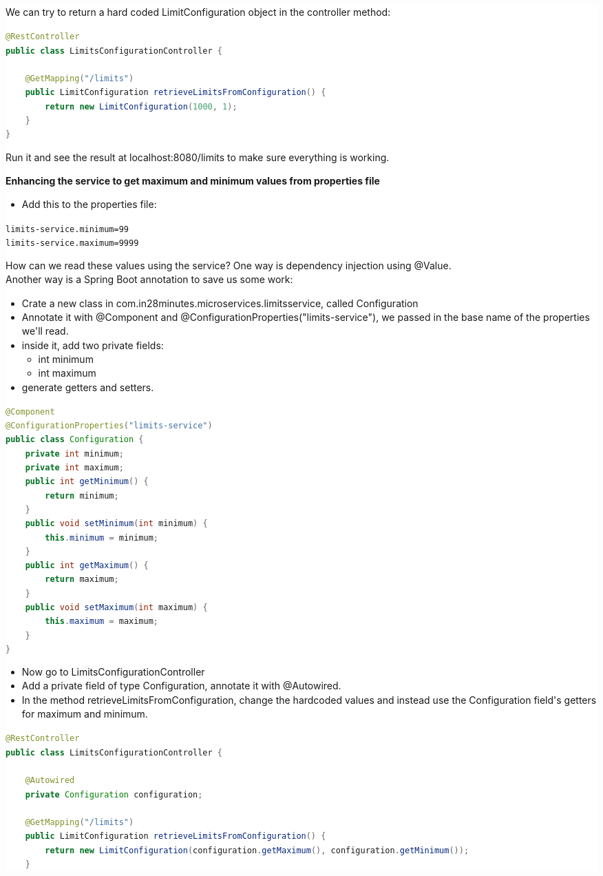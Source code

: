 
We can try to return a hard coded LimitConfiguration object in the controller method:
``` Java
@RestController
public class LimitsConfigurationController {

	@GetMapping("/limits")
	public LimitConfiguration retrieveLimitsFromConfiguration() {
		return new LimitConfiguration(1000, 1);
	}
}
```
Run it and see the result at localhost:8080/limits to make sure everything is working. <br/>

**Enhancing the service to get maximum and minimum values from properties file** <br/>
- Add this to the properties file:
```
limits-service.minimum=99
limits-service.maximum=9999
```

How can we read these values using the service?
One way is dependency injection using @Value. <br/>
Another way is a Spring Boot annotation to save us some work: <br/>
- Crate a new class in com.in28minutes.microservices.limitsservice, called Configuration
- Annotate it with @Component and @ConfigurationProperties("limits-service"), we passed in the base name of the properties we'll read.
- inside it, add two private fields:
	+ int minimum
	+ int maximum
- generate getters and setters.
``` Java
@Component
@ConfigurationProperties("limits-service")
public class Configuration {
	private int minimum;
	private int maximum;
	public int getMinimum() {
		return minimum;
	}
	public void setMinimum(int minimum) {
		this.minimum = minimum;
	}
	public int getMaximum() {
		return maximum;
	}
	public void setMaximum(int maximum) {
		this.maximum = maximum;
	}
}
```

- Now go to LimitsConfigurationController
- Add a private field of type Configuration, annotate it with @Autowired.
- In the method retrieveLimitsFromConfiguration, change the hardcoded values and instead use the Configuration field's getters for maximum and minimum.
``` Java
@RestController
public class LimitsConfigurationController {

	@Autowired
	private Configuration configuration;

	@GetMapping("/limits")
	public LimitConfiguration retrieveLimitsFromConfiguration() {
		return new LimitConfiguration(configuration.getMaximum(), configuration.getMinimum());
	}
```
